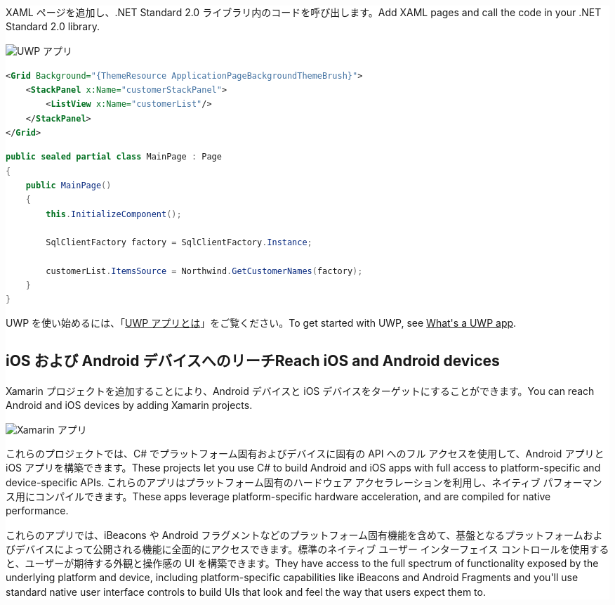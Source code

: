 <span data-ttu-id="1a4e3-160">XAML ページを追加し、.NET Standard 2.0 ライブラリ内のコードを呼び出します。</span><span class="sxs-lookup"><span data-stu-id="1a4e3-160">Add XAML pages and call the code in your .NET Standard 2.0 library.</span></span>

![UWP アプリ](images/desktop-to-uwp/uwp-app.png)

```xml
<Grid Background="{ThemeResource ApplicationPageBackgroundThemeBrush}">
    <StackPanel x:Name="customerStackPanel">
        <ListView x:Name="customerList"/>
    </StackPanel>
</Grid>
```

```csharp
public sealed partial class MainPage : Page
{
    public MainPage()
    {
        this.InitializeComponent();

        SqlClientFactory factory = SqlClientFactory.Instance;

        customerList.ItemsSource = Northwind.GetCustomerNames(factory);
    }
}
```


<span data-ttu-id="1a4e3-162">UWP を使い始めるには、「[UWP アプリとは](https://docs.microsoft.com/windows/uwp/get-started/universal-application-platform-guide)」をご覧ください。</span><span class="sxs-lookup"><span data-stu-id="1a4e3-162">To get started with UWP, see [What's a UWP app](https://docs.microsoft.com/windows/uwp/get-started/universal-application-platform-guide).</span></span>

## <a name="reach-ios-and-android-devices"></a><span data-ttu-id="1a4e3-163">iOS および Android デバイスへのリーチ</span><span class="sxs-lookup"><span data-stu-id="1a4e3-163">Reach iOS and Android devices</span></span>

<span data-ttu-id="1a4e3-164">Xamarin プロジェクトを追加することにより、Android デバイスと iOS デバイスをターゲットにすることができます。</span><span class="sxs-lookup"><span data-stu-id="1a4e3-164">You can reach Android and iOS devices by adding Xamarin projects.</span></span>  

![Xamarin アプリ](images/desktop-to-uwp/xamarin-apps.png)

<span data-ttu-id="1a4e3-166">これらのプロジェクトでは、C# でプラットフォーム固有およびデバイスに固有の API へのフル アクセスを使用して、Android アプリと iOS アプリを構築できます。</span><span class="sxs-lookup"><span data-stu-id="1a4e3-166">These projects let you use C# to build Android and iOS apps with full access to platform-specific and device-specific APIs.</span></span> <span data-ttu-id="1a4e3-167">これらのアプリはプラットフォーム固有のハードウェア アクセラレーションを利用し、ネイティブ パフォーマンス用にコンパイルできます。</span><span class="sxs-lookup"><span data-stu-id="1a4e3-167">These apps leverage platform-specific hardware acceleration, and are compiled for native performance.</span></span>

<span data-ttu-id="1a4e3-168">これらのアプリでは、iBeacons や Android フラグメントなどのプラットフォーム固有機能を含めて、基盤となるプラットフォームおよびデバイスによって公開される機能に全面的にアクセスできます。標準のネイティブ ユーザー インターフェイス コントロールを使用すると、ユーザーが期待する外観と操作感の UI を構築できます。</span><span class="sxs-lookup"><span data-stu-id="1a4e3-168">They have access to the full spectrum of functionality exposed by the underlying platform and device, including platform-specific capabilities like iBeacons and Android Fragments and you'll use standard native user interface controls to build UIs that look and feel the way that users expect them to.</span></span>
